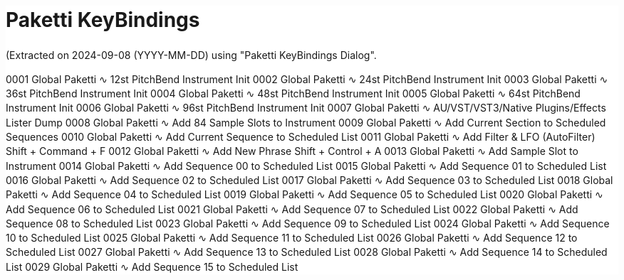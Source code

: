 # Paketti KeyBindings

(Extracted on 2024-09-08 (YYYY-MM-DD) using "Paketti KeyBindings Dialog".

0001     Global                   Paketti                  ∿ 12st PitchBend Instrument Init                                  <Shortcut not Assigned>
0002     Global                   Paketti                  ∿ 24st PitchBend Instrument Init                                  <Shortcut not Assigned>
0003     Global                   Paketti                  ∿ 36st PitchBend Instrument Init                                  <Shortcut not Assigned>
0004     Global                   Paketti                  ∿ 48st PitchBend Instrument Init                                  <Shortcut not Assigned>
0005     Global                   Paketti                  ∿ 64st PitchBend Instrument Init                                  <Shortcut not Assigned>
0006     Global                   Paketti                  ∿ 96st PitchBend Instrument Init                                  <Shortcut not Assigned>
0007     Global                   Paketti                  ∿ AU/VST/VST3/Native Plugins/Effects Lister Dump                  <Shortcut not Assigned>
0008     Global                   Paketti                  ∿ Add 84 Sample Slots to Instrument                               <Shortcut not Assigned>
0009     Global                   Paketti                  ∿ Add Current Section to Scheduled Sequences                      <Shortcut not Assigned>
0010     Global                   Paketti                  ∿ Add Current Sequence to Scheduled List                          <Shortcut not Assigned>
0011     Global                   Paketti                  ∿ Add Filter & LFO (AutoFilter)                                   Shift + Command + F
0012     Global                   Paketti                  ∿ Add New Phrase                                                  Shift + Control + A
0013     Global                   Paketti                  ∿ Add Sample Slot to Instrument                                   <Shortcut not Assigned>
0014     Global                   Paketti                  ∿ Add Sequence 00 to Scheduled List                               <Shortcut not Assigned>
0015     Global                   Paketti                  ∿ Add Sequence 01 to Scheduled List                               <Shortcut not Assigned>
0016     Global                   Paketti                  ∿ Add Sequence 02 to Scheduled List                               <Shortcut not Assigned>
0017     Global                   Paketti                  ∿ Add Sequence 03 to Scheduled List                               <Shortcut not Assigned>
0018     Global                   Paketti                  ∿ Add Sequence 04 to Scheduled List                               <Shortcut not Assigned>
0019     Global                   Paketti                  ∿ Add Sequence 05 to Scheduled List                               <Shortcut not Assigned>
0020     Global                   Paketti                  ∿ Add Sequence 06 to Scheduled List                               <Shortcut not Assigned>
0021     Global                   Paketti                  ∿ Add Sequence 07 to Scheduled List                               <Shortcut not Assigned>
0022     Global                   Paketti                  ∿ Add Sequence 08 to Scheduled List                               <Shortcut not Assigned>
0023     Global                   Paketti                  ∿ Add Sequence 09 to Scheduled List                               <Shortcut not Assigned>
0024     Global                   Paketti                  ∿ Add Sequence 10 to Scheduled List                               <Shortcut not Assigned>
0025     Global                   Paketti                  ∿ Add Sequence 11 to Scheduled List                               <Shortcut not Assigned>
0026     Global                   Paketti                  ∿ Add Sequence 12 to Scheduled List                               <Shortcut not Assigned>
0027     Global                   Paketti                  ∿ Add Sequence 13 to Scheduled List                               <Shortcut not Assigned>
0028     Global                   Paketti                  ∿ Add Sequence 14 to Scheduled List                               <Shortcut not Assigned>
0029     Global                   Paketti                  ∿ Add Sequence 15 to Scheduled List                               <Shortcut not Assigned>